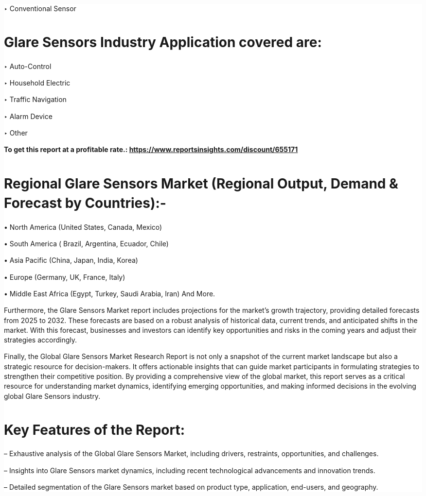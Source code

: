 ‣ Conventional Sensor

# <strong>Glare Sensors Industry Application covered are:</strong>

‣ Auto-Control

‣ Household Electric

‣ Traffic Navigation

‣ Alarm Device

‣ Other

<strong>To get this report at a profitable rate.: <a href=https://www.reportsinsights.com/discount/655171>https://www.reportsinsights.com/discount/655171</a></strong>

# <strong>Regional Glare Sensors Market (Regional Output, Demand &amp; Forecast by Countries):-</strong>

• North America (United States, Canada, Mexico)

• South America ( Brazil, Argentina, Ecuador, Chile)

• Asia Pacific (China, Japan, India, Korea)

• Europe (Germany, UK, France, Italy)

• Middle East Africa (Egypt, Turkey, Saudi Arabia, Iran) And More.

Furthermore, the Glare Sensors Market report includes projections for the market’s growth trajectory, providing detailed forecasts from 2025 to 2032. These forecasts are based on a robust analysis of historical data, current trends, and anticipated shifts in the market. With this forecast, businesses and investors can identify key opportunities and risks in the coming years and adjust their strategies accordingly.

Finally, the Global Glare Sensors Market Research Report is not only a snapshot of the current market landscape but also a strategic resource for decision-makers. It offers actionable insights that can guide market participants in formulating strategies to strengthen their competitive position. By providing a comprehensive view of the global market, this report serves as a critical resource for understanding market dynamics, identifying emerging opportunities, and making informed decisions in the evolving global Glare Sensors industry.

# <strong>Key Features of the Report:</strong>

– Exhaustive analysis of the Global Glare Sensors Market, including drivers, restraints, opportunities, and challenges.

– Insights into Glare Sensors market dynamics, including recent technological advancements and innovation trends.

– Detailed segmentation of the Glare Sensors market based on product type, application, end-users, and geography.
